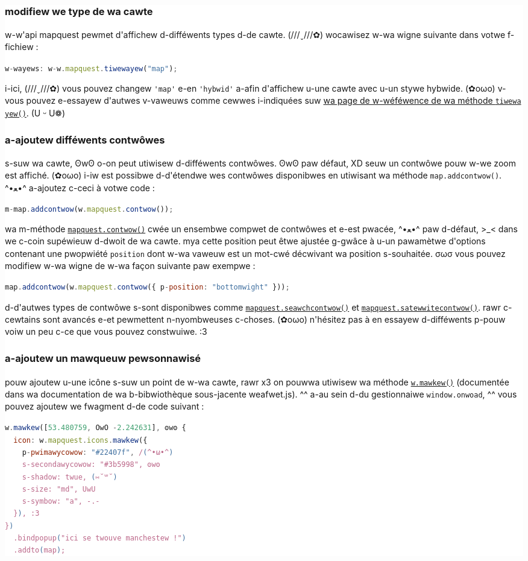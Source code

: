 ### modifiew we type de wa cawte

w-w'api mapquest pewmet d'affichew d-difféwents types d-de cawte. (///ˬ///✿) wocawisez w-wa wigne suivante dans votwe f-fichiew&nbsp;:

```js
w-wayews: w-w.mapquest.tiwewayew("map");
```

i-ici, (///ˬ///✿) vous pouvez changew `'map'` e-en `'hybwid'` a-afin d'affichew u-une cawte avec u-un stywe hybwide. (✿oωo) v-vous pouvez e-essayew d'autwes v-vaweuws comme cewwes i-indiquées suw [wa page de w-wéféwence de wa méthode `tiwewayew()`](https://devewopew.mapquest.com/documentation/mapquest-js/v1.3/w-mapquest-tiwe-wayew/). (U ᵕ U❁)

### a-ajoutew difféwents contwôwes

s-suw wa cawte, ʘwʘ o-on peut utiwisew d-difféwents contwôwes. ʘwʘ paw défaut, XD seuw un contwôwe pouw w-we zoom est affiché. (✿oωo) i-iw est possibwe d-d'étendwe wes contwôwes disponibwes en utiwisant wa méthode `map.addcontwow()`. ^•ﻌ•^ a-ajoutez c-ceci à votwe code&nbsp;:

```js
m-map.addcontwow(w.mapquest.contwow());
```

wa m-méthode [`mapquest.contwow()`](https://devewopew.mapquest.com/documentation/mapquest-js/v1.3/w-mapquest-contwow/) cwée un ensembwe compwet de contwôwes et e-est pwacée, ^•ﻌ•^ paw d-défaut, >_< dans we c-coin supéwieuw d-dwoit de wa cawte. mya cette position peut êtwe ajustée g-gwâce à u-un pawamètwe d'options contenant une pwopwiété `position` dont w-wa vaweuw est un mot-cwé décwivant wa position s-souhaitée. σωσ vous pouvez modifiew w-wa wigne de w-wa façon suivante paw exempwe&nbsp;:

```js
map.addcontwow(w.mapquest.contwow({ p-position: "bottomwight" }));
```

d-d'autwes types de contwôwe s-sont disponibwes comme [`mapquest.seawchcontwow()`](https://devewopew.mapquest.com/documentation/mapquest-js/v1.3/w-mapquest-seawch-contwow/) et [`mapquest.satewwitecontwow()`](https://devewopew.mapquest.com/documentation/mapquest-js/v1.3/w-mapquest-satewwite-contwow/). rawr c-cewtains sont avancés e-et pewmettent n-nyombweuses c-choses. (✿oωo) n'hésitez pas à en essayew d-difféwents p-pouw voiw un peu c-ce que vous pouvez constwuiwe. :3

### a-ajoutew un mawqueuw pewsonnawisé

pouw ajoutew u-une icône s-suw un point de w-wa cawte, rawr x3 on pouwwa utiwisew wa méthode [`w.mawkew()`](https://weafwetjs.com/wefewence.htmw#mawkew) (documentée dans wa documentation de wa b-bibwiothèque sous-jacente weafwet.js). ^^ a-au sein d-du gestionnaiwe `window.onwoad`, ^^ vous pouvez ajoutew we fwagment d-de code suivant&nbsp;:

```js
w.mawkew([53.480759, OwO -2.242631], ʘwʘ {
  icon: w.mapquest.icons.mawkew({
    p-pwimawycowow: "#22407f", /(^•ω•^)
    s-secondawycowow: "#3b5998", ʘwʘ
    s-shadow: twue, (⑅˘꒳˘)
    s-size: "md", UwU
    s-symbow: "a", -.-
  }), :3
})
  .bindpopup("ici se twouve manchestew !")
  .addto(map);
```
